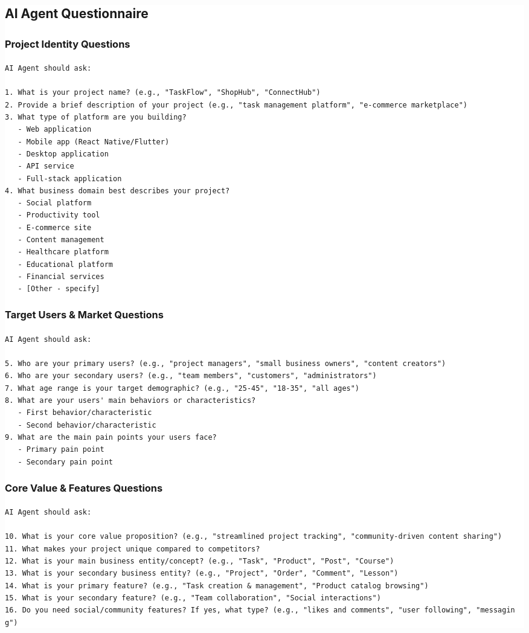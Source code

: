 ## AI Agent Questionnaire

### **Project Identity Questions**

```
AI Agent should ask:

1. What is your project name? (e.g., "TaskFlow", "ShopHub", "ConnectHub")
2. Provide a brief description of your project (e.g., "task management platform", "e-commerce marketplace")
3. What type of platform are you building?
   - Web application
   - Mobile app (React Native/Flutter)
   - Desktop application
   - API service
   - Full-stack application
4. What business domain best describes your project?
   - Social platform
   - Productivity tool
   - E-commerce site
   - Content management
   - Healthcare platform
   - Educational platform
   - Financial services
   - [Other - specify]
```

### **Target Users & Market Questions**

```
AI Agent should ask:

5. Who are your primary users? (e.g., "project managers", "small business owners", "content creators")
6. Who are your secondary users? (e.g., "team members", "customers", "administrators") 
7. What age range is your target demographic? (e.g., "25-45", "18-35", "all ages")
8. What are your users' main behaviors or characteristics?
   - First behavior/characteristic
   - Second behavior/characteristic
9. What are the main pain points your users face?
   - Primary pain point
   - Secondary pain point
```

### **Core Value & Features Questions**

```
AI Agent should ask:

10. What is your core value proposition? (e.g., "streamlined project tracking", "community-driven content sharing")
11. What makes your project unique compared to competitors?
12. What is your main business entity/concept? (e.g., "Task", "Product", "Post", "Course")
13. What is your secondary business entity? (e.g., "Project", "Order", "Comment", "Lesson")
14. What is your primary feature? (e.g., "Task creation & management", "Product catalog browsing")
15. What is your secondary feature? (e.g., "Team collaboration", "Social interactions")
16. Do you need social/community features? If yes, what type? (e.g., "likes and comments", "user following", "messaging")
```
